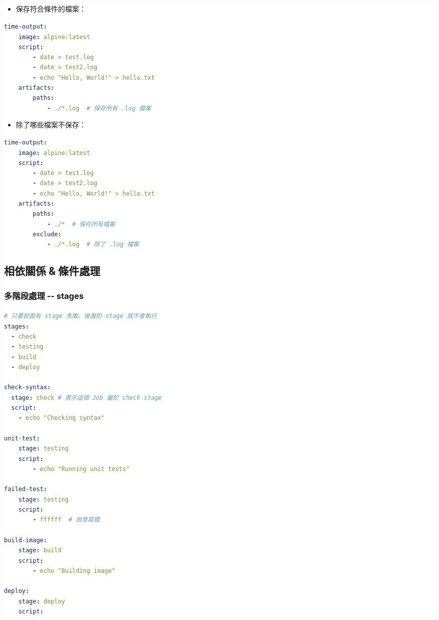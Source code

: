 * 保存符合條件的檔案：

```yaml
time-output:
    image: alpine:latest
    script:
        - date > test.log 
        - date > test2.log  
        - echo "Hello, World!" > hello.txt 
    artifacts:
        paths:
            - ./*.log  # 保存所有 .log 檔案
```

* 除了哪些檔案不保存：

```yaml
time-output:
    image: alpine:latest
    script:
        - date > test.log 
        - date > test2.log  
        - echo "Hello, World!" > hello.txt 
    artifacts:
        paths:
            - ./*  # 保存所有檔案
        exclude:
            - ./*.log  # 除了 .log 檔案
```

## 相依關係 & 條件處理

### 多階段處理 -- stages

```yaml
# 只要前面有 stage 失敗，後面的 stage 就不會執行
stages:
  - check
  - testing
  - build
  - deploy

check-syntax:
  stage: check # 表示這個 Job 屬於 check stage
  script:
    - echo "Checking syntax"

unit-test:
    stage: testing 
    script:
        - echo "Running unit tests"

failed-test:
    stage: testing 
    script:
        - ffffff  # 故意寫錯

build-image:
    stage: build
    script:
        - echo "Building image"

deploy:
    stage: deploy
    script:
```